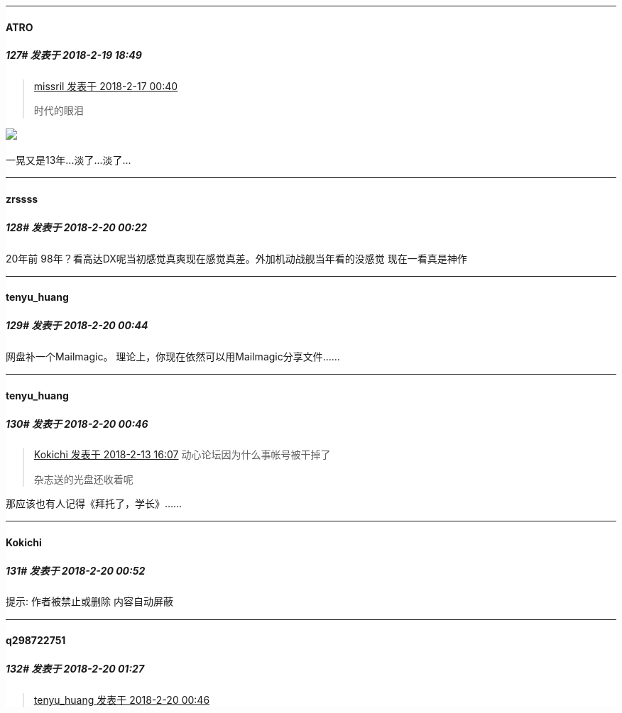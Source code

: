*****

####  ATRO  
##### 127#       发表于 2018-2-19 18:49

<blockquote><a href="httphttps://bbs.saraba1st.com/2b/forum.php?mod=redirect&amp;goto=findpost&amp;pid=38580806&amp;ptid=1581859" target="_blank">missril 发表于 2018-2-17 00:40</a>

时代的眼泪</blockquote>
<img src="https://static.saraba1st.com/image/smiley/face2017/138.png" referrerpolicy="no-referrer">

一晃又是13年...淡了...淡了...

*****

####  zrssss  
##### 128#       发表于 2018-2-20 00:22

20年前 98年？看高达DX呢当初感觉真爽现在感觉真差。外加机动战舰当年看的没感觉 现在一看真是神作

*****

####  tenyu_huang  
##### 129#       发表于 2018-2-20 00:44

网盘补一个Mailmagic。
理论上，你现在依然可以用Mailmagic分享文件……

*****

####  tenyu_huang  
##### 130#       发表于 2018-2-20 00:46

<blockquote><a href="httphttps://bbs.saraba1st.com/2b/forum.php?mod=redirect&amp;goto=findpost&amp;pid=38549800&amp;ptid=1581859" target="_blank">Kokichi 发表于 2018-2-13 16:07</a>
动心论坛因为什么事帐号被干掉了

杂志送的光盘还收着呢</blockquote>
那应该也有人记得《拜托了，学长》……

*****

####  Kokichi  
##### 131#       发表于 2018-2-20 00:52

提示: 作者被禁止或删除 内容自动屏蔽

*****

####  q298722751  
##### 132#       发表于 2018-2-20 01:27

<blockquote><a href="httphttps://bbs.saraba1st.com/2b/forum.php?mod=redirect&amp;goto=findpost&amp;pid=38609462&amp;ptid=1581859" target="_blank">tenyu_huang 发表于 2018-2-20 00:46</a>
